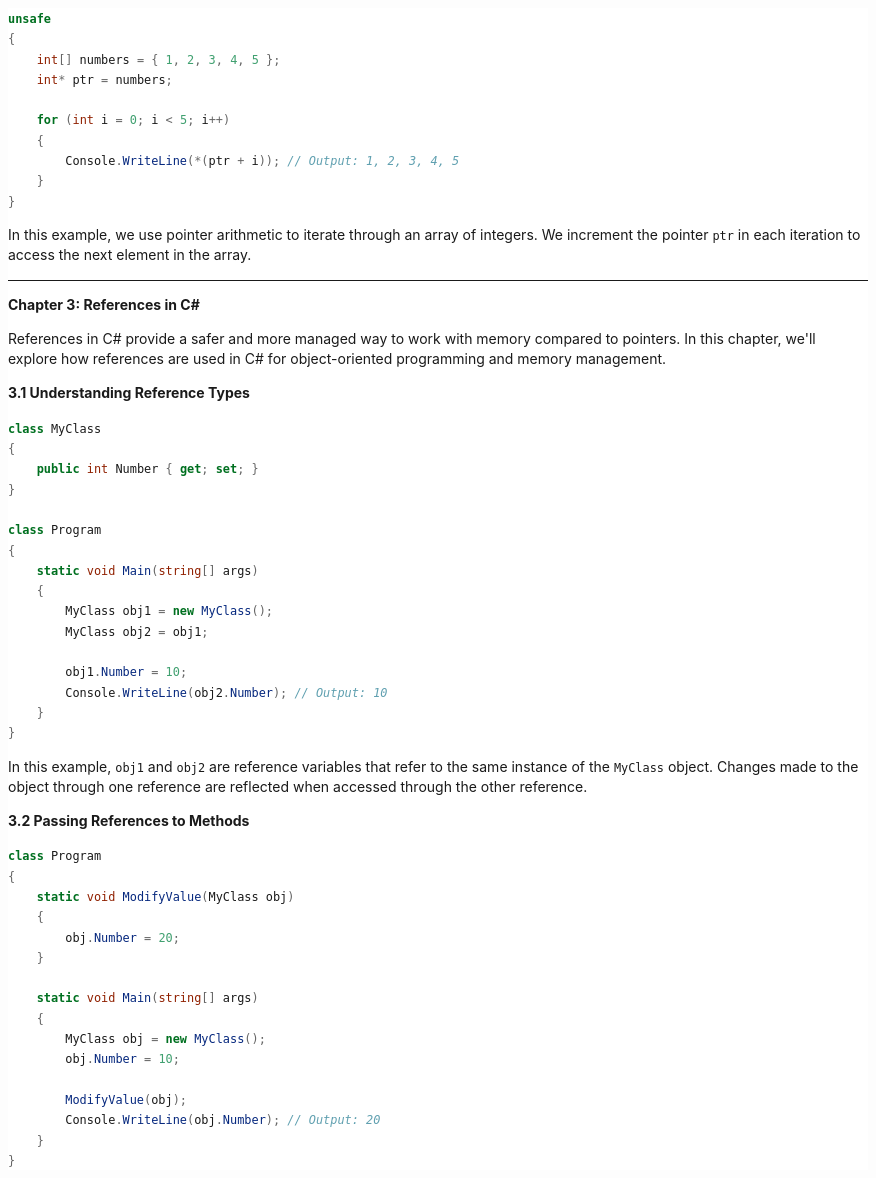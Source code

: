 ```csharp
unsafe
{
    int[] numbers = { 1, 2, 3, 4, 5 };
    int* ptr = numbers;

    for (int i = 0; i < 5; i++)
    {
        Console.WriteLine(*(ptr + i)); // Output: 1, 2, 3, 4, 5
    }
}
```

In this example, we use pointer arithmetic to iterate through an array of integers. We increment the pointer `ptr` in each iteration to access the next element in the array.

---

**Chapter 3: References in C#**

References in C# provide a safer and more managed way to work with memory compared to pointers. In this chapter, we'll explore how references are used in C# for object-oriented programming and memory management.

**3.1 Understanding Reference Types**

```csharp
class MyClass
{
    public int Number { get; set; }
}

class Program
{
    static void Main(string[] args)
    {
        MyClass obj1 = new MyClass();
        MyClass obj2 = obj1;

        obj1.Number = 10;
        Console.WriteLine(obj2.Number); // Output: 10
    }
}
```

In this example, `obj1` and `obj2` are reference variables that refer to the same instance of the `MyClass` object. Changes made to the object through one reference are reflected when accessed through the other reference.

**3.2 Passing References to Methods**

```csharp
class Program
{
    static void ModifyValue(MyClass obj)
    {
        obj.Number = 20;
    }

    static void Main(string[] args)
    {
        MyClass obj = new MyClass();
        obj.Number = 10;

        ModifyValue(obj);
        Console.WriteLine(obj.Number); // Output: 20
    }
}
```